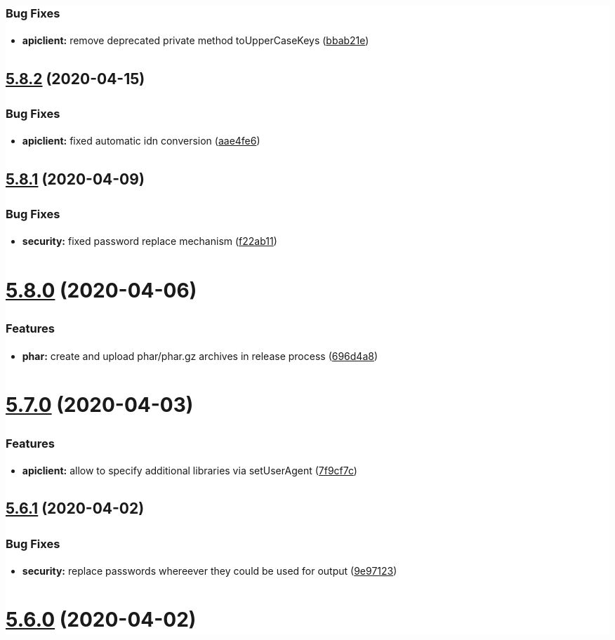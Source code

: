 ### Bug Fixes

- **apiclient:** remove deprecated private method toUpperCaseKeys ([bbab21e](https://github.com/hexonet/php-sdk/commit/bbab21ec869d87ab5ffbde5ee0590a3c4ac8e233))

## [5.8.2](https://github.com/hexonet/php-sdk/compare/v5.8.1...v5.8.2) (2020-04-15)

### Bug Fixes

- **apiclient:** fixed automatic idn conversion ([aae4fe6](https://github.com/hexonet/php-sdk/commit/aae4fe68e4c63485d1023c014af03c5862f25f50))

## [5.8.1](https://github.com/hexonet/php-sdk/compare/v5.8.0...v5.8.1) (2020-04-09)

### Bug Fixes

- **security:** fixed password replace mechanism ([f22ab11](https://github.com/hexonet/php-sdk/commit/f22ab113019c3da571fac769e0388d7c83f56f15))

# [5.8.0](https://github.com/hexonet/php-sdk/compare/v5.7.0...v5.8.0) (2020-04-06)

### Features

- **phar:** create and upload phar/phar.gz archives in release process ([696d4a8](https://github.com/hexonet/php-sdk/commit/696d4a871c16675132b49e05f5fb26e4a900ad60))

# [5.7.0](https://github.com/hexonet/php-sdk/compare/v5.6.1...v5.7.0) (2020-04-03)

### Features

- **apiclient:** allow to specify additional libraries via setUserAgent ([7f9cf7c](https://github.com/hexonet/php-sdk/commit/7f9cf7c79a0400eb0c7a03176c8946eea4a2c13a))

## [5.6.1](https://github.com/hexonet/php-sdk/compare/v5.6.0...v5.6.1) (2020-04-02)

### Bug Fixes

- **security:** replace passwords whereever they could be used for output ([9e97123](https://github.com/hexonet/php-sdk/commit/9e9712315697e513860474fe01d02730a68666f7))

# [5.6.0](https://github.com/hexonet/php-sdk/compare/v5.5.1...v5.6.0) (2020-04-02)

